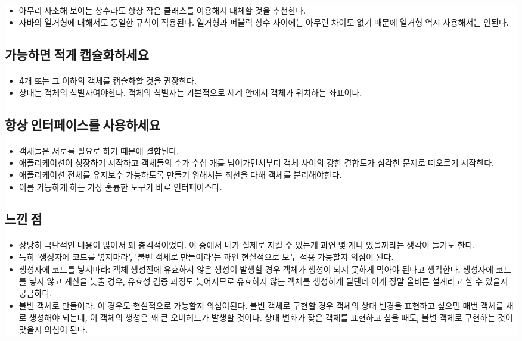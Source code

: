 - 아무리 사소해 보이는 상수라도 항상 작은 클래스를 이용해서 대체할 것을 추천한다.
- 자바의 열거형에 대해서도 동일한 규칙이 적용된다. 열거형과 퍼블릭 상수 사이에는 아무런 차이도 없기 때문에 열거형 역시 사용해서는 안된다.

## 가능하면 적게 캡슐화하세요

- 4개 또는 그 이하의 객체를 캡슐화할 것을 권장한다.
- 상태는 객체의 식별자여야한다. 객체의 식별자는 기본적으로 세계 안에서 객체가 위치하는 좌표이다.

## 항상 인터페이스를 사용하세요

- 객체들은 서로를 필요로 하기 때문에 결합된다.
- 애플리케이션이 성장하기 시작하고 객체들의 수가 수십 개를 넘어가면서부터 객체 사이의 강한 결합도가 심각한 문제로 떠오르기 시작한다.
- 애플리케이션 전체를 유지보수 가능하도록 만들기 위해서는 최선을 다해 객체를 분리해야한다.
- 이를 가능하게 하는 가장 훌륭한 도구가 바로 인터페이스다.

## 느낀 점

- 상당히 극단적인 내용이 많아서 꽤 충격적이었다. 이 중에서 내가 실제로 지킬 수 있는게 과연 몇 개나 있을까라는 생각이 들기도 한다.
- 특히 '생성자에 코드를 넣지마라', '불변 객체로 만들어라'는 과연 현실적으로 모두 적용 가능할지 의심이 된다.
- 생성자에 코드를 넣지마라: 객체 생성전에 유효하지 않은 생성이 발생할 경우 객체가 생성이 되지 못하게 막아야 된다고 생각한다. 생성자에 코드를 넣지 않고 계산을 늦출 경우, 유효성 검증 과정도 늦어지므로 유효하지 않는 객체를 생성하게 될텐데 이게 정말 올바른 설계라고 할 수 있을지 궁금하다.
- 불변 객체로 만들어라: 이 경우도 현실적으로 가능할지 의심이된다. 불변 객체로 구현할 경우 객체의 상태 변경을 표현하고 싶으면 매번 객체를 새로 생성해야 되는데, 이 객체의 생성은 꽤 큰 오버헤드가 발생할 것이다. 상태 변화가 잦은 객체를 표현하고 싶을 때도, 불변 객체로 구현하는 것이 맞을지 의심이 된다.